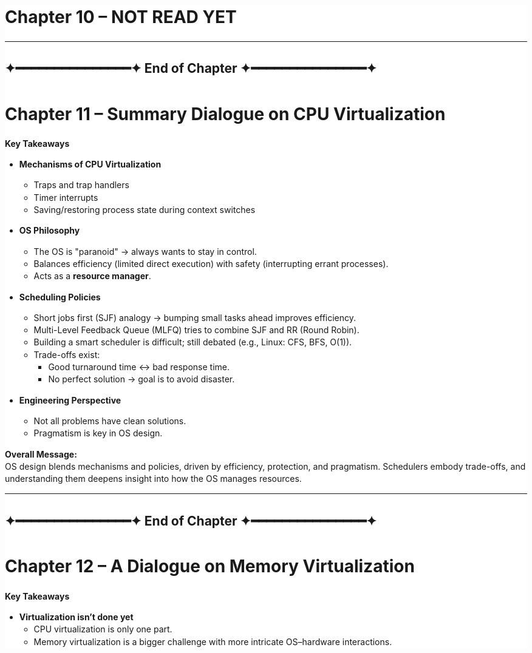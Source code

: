 # Chapter 10 – NOT READ YET



---
✦━━━━━━━━━━━━━━━✦
   End of Chapter
✦━━━━━━━━━━━━━━━✦
---

# Chapter 11 – Summary Dialogue on CPU Virtualization

**Key Takeaways**

- **Mechanisms of CPU Virtualization**
  - Traps and trap handlers
  - Timer interrupts
  - Saving/restoring process state during context switches

- **OS Philosophy**
  - The OS is "paranoid" → always wants to stay in control.
  - Balances efficiency (limited direct execution) with safety (interrupting errant processes).
  - Acts as a **resource manager**.

- **Scheduling Policies**
  - Short jobs first (SJF) analogy → bumping small tasks ahead improves efficiency.
  - Multi-Level Feedback Queue (MLFQ) tries to combine SJF and RR (Round Robin).
  - Building a smart scheduler is difficult; still debated (e.g., Linux: CFS, BFS, O(1)).
  - Trade-offs exist:
    - Good turnaround time ↔ bad response time.
    - No perfect solution → goal is to avoid disaster.

- **Engineering Perspective**
  - Not all problems have clean solutions.
  - Pragmatism is key in OS design.


**Overall Message:**  
OS design blends mechanisms and policies, driven by efficiency, protection, and pragmatism. Schedulers embody trade-offs, and understanding them deepens insight into how the OS manages resources.


---
✦━━━━━━━━━━━━━━━✦
   End of Chapter
✦━━━━━━━━━━━━━━━✦
---

# Chapter 12 – A Dialogue on Memory Virtualization

**Key Takeaways**

- **Virtualization isn’t done yet**
  - CPU virtualization is only one part.
  - Memory virtualization is a bigger challenge with more intricate OS–hardware interactions.
